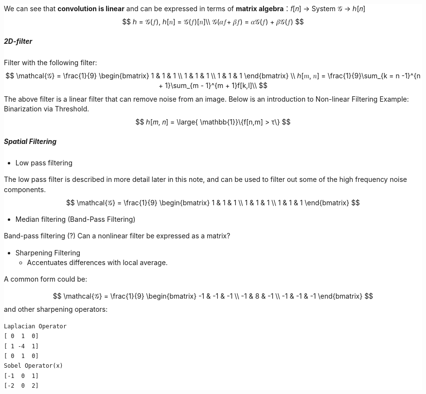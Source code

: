 We can see that **convolution is linear** and can be expressed in terms of **matrix algebra**：𝑓[𝑛] → System 𝒢 → ℎ[𝑛]
$$
ℎ = 𝒢(𝑓), ℎ[𝑛] = 𝒢(𝑓)[𝑛]\\
𝒢(𝛼𝑓+ 𝛽𝑓) = 𝛼𝒢(𝑓) + 𝛽𝒢(𝑓)
$$

##### 2D-filter

Filter with the following filter:
$$
\mathcal{𝒢} = \frac{1}{9}
\begin{bmatrix}
1 & 1 & 1 \\
1 & 1 & 1 \\
1 & 1 & 1
\end{bmatrix}
 \\
ℎ[𝑚, 𝑛] = \frac{1}{9}\sum_{k = n -1}^{n + 1}\sum_{m - 1}^{m + 1}f[k,l]\\
$$
The above filter is a linear filter that can remove noise from an image. Below is an introduction to Non-linear Filtering Example: Binarization via Threshold.
$$
ℎ[𝑚, 𝑛] = \large{ \mathbb{1}}\{f[n,m] > τ\}
$$

##### Spatial Filtering

- Low pass filtering

The low pass filter is described in more detail later in this note, and can be used to filter out some of the high frequency noise components.
$$
\mathcal{𝒢} = \frac{1}{9}
\begin{bmatrix}
1 & 1 & 1 \\
1 & 1 & 1 \\
1 & 1 & 1
\end{bmatrix}
$$

- Median filtering (Band-Pass Filtering)

Band-pass filtering (?) Can a nonlinear filter be expressed as a matrix?

- Sharpening Filtering
  - Accentuates differences with local average.

A common form could be:


$$
\mathcal{𝒢} = \frac{1}{9}
\begin{bmatrix}
-1 & -1 & -1 \\
-1 & 8 & -1 \\
-1 & -1 & -1
\end{bmatrix}
$$
and other sharpening operators:
```
Laplacian Operator
[ 0  1  0]
[ 1 -4  1]
[ 0  1  0]
Sobel Operator(x)
[-1  0  1]
[-2  0  2]
```